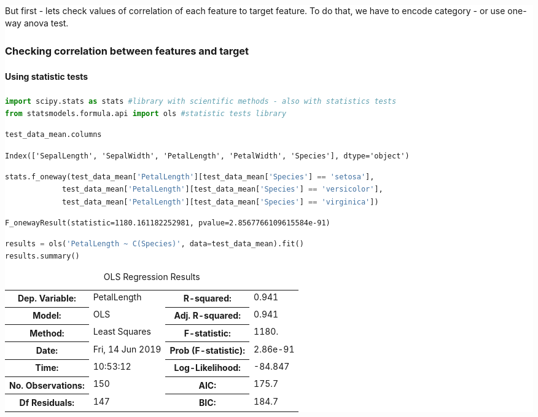But first - lets check values of correlation of each feature to target feature. To do that, we have to encode category - or use one-way anova test.

<h3> Checking correlation between features and target </h3>

<h4> Using statistic tests </h4>


```python
import scipy.stats as stats #library with scientific methods - also with statistics tests
from statsmodels.formula.api import ols #statistic tests library
```


```python
test_data_mean.columns
```




    Index(['SepalLength', 'SepalWidth', 'PetalLength', 'PetalWidth', 'Species'], dtype='object')




```python
stats.f_oneway(test_data_mean['PetalLength'][test_data_mean['Species'] == 'setosa'], 
             test_data_mean['PetalLength'][test_data_mean['Species'] == 'versicolor'],
             test_data_mean['PetalLength'][test_data_mean['Species'] == 'virginica'])
```




    F_onewayResult(statistic=1180.161182252981, pvalue=2.8567766109615584e-91)




```python
results = ols('PetalLength ~ C(Species)', data=test_data_mean).fit()
results.summary()
```




<table class="simpletable">
<caption>OLS Regression Results</caption>
<tr>
  <th>Dep. Variable:</th>       <td>PetalLength</td>   <th>  R-squared:         </th> <td>   0.941</td>
</tr>
<tr>
  <th>Model:</th>                   <td>OLS</td>       <th>  Adj. R-squared:    </th> <td>   0.941</td>
</tr>
<tr>
  <th>Method:</th>             <td>Least Squares</td>  <th>  F-statistic:       </th> <td>   1180.</td>
</tr>
<tr>
  <th>Date:</th>             <td>Fri, 14 Jun 2019</td> <th>  Prob (F-statistic):</th> <td>2.86e-91</td>
</tr>
<tr>
  <th>Time:</th>                 <td>10:53:12</td>     <th>  Log-Likelihood:    </th> <td> -84.847</td>
</tr>
<tr>
  <th>No. Observations:</th>      <td>   150</td>      <th>  AIC:               </th> <td>   175.7</td>
</tr>
<tr>
  <th>Df Residuals:</th>          <td>   147</td>      <th>  BIC:               </th> <td>   184.7</td>